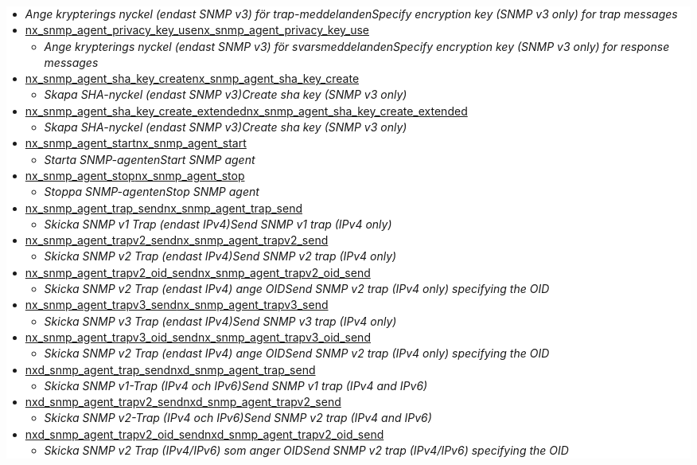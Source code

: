    - <span data-ttu-id="11ccd-141">*Ange krypterings nyckel (endast SNMP v3) för trap-meddelanden*</span><span class="sxs-lookup"><span data-stu-id="11ccd-141">*Specify encryption key (SNMP v3 only) for trap messages*</span></span>
- [<span data-ttu-id="11ccd-142">nx_snmp_agent_privacy_key_use</span><span class="sxs-lookup"><span data-stu-id="11ccd-142">nx_snmp_agent_privacy_key_use</span></span>](#nx_snmp_agent_privacy_key_use)
   - <span data-ttu-id="11ccd-143">*Ange krypterings nyckel (endast SNMP v3) för svarsmeddelanden*</span><span class="sxs-lookup"><span data-stu-id="11ccd-143">*Specify encryption key (SNMP v3 only) for response messages*</span></span>
- [<span data-ttu-id="11ccd-144">nx_snmp_agent_sha_key_create</span><span class="sxs-lookup"><span data-stu-id="11ccd-144">nx_snmp_agent_sha_key_create</span></span>](#nx_snmp_agent_sha_key_create)
   - <span data-ttu-id="11ccd-145">*Skapa SHA-nyckel (endast SNMP v3)*</span><span class="sxs-lookup"><span data-stu-id="11ccd-145">*Create sha key (SNMP v3 only)*</span></span>
- [<span data-ttu-id="11ccd-146">nx_snmp_agent_sha_key_create_extended</span><span class="sxs-lookup"><span data-stu-id="11ccd-146">nx_snmp_agent_sha_key_create_extended</span></span>](#nx_snmp_agent_sha_key_create_extended)
   - <span data-ttu-id="11ccd-147">*Skapa SHA-nyckel (endast SNMP v3)*</span><span class="sxs-lookup"><span data-stu-id="11ccd-147">*Create sha key (SNMP v3 only)*</span></span>
- [<span data-ttu-id="11ccd-148">nx_snmp_agent_start</span><span class="sxs-lookup"><span data-stu-id="11ccd-148">nx_snmp_agent_start</span></span>](#nx_snmp_agent_start)
   - <span data-ttu-id="11ccd-149">*Starta SNMP-agenten*</span><span class="sxs-lookup"><span data-stu-id="11ccd-149">*Start SNMP agent*</span></span>
- [<span data-ttu-id="11ccd-150">nx_snmp_agent_stop</span><span class="sxs-lookup"><span data-stu-id="11ccd-150">nx_snmp_agent_stop</span></span>](#nx_snmp_agent_stop)
   - <span data-ttu-id="11ccd-151">*Stoppa SNMP-agenten*</span><span class="sxs-lookup"><span data-stu-id="11ccd-151">*Stop SNMP agent*</span></span>
- [<span data-ttu-id="11ccd-152">nx_snmp_agent_trap_send</span><span class="sxs-lookup"><span data-stu-id="11ccd-152">nx_snmp_agent_trap_send</span></span>](#nx_snmp_agent_trap_send)
   - <span data-ttu-id="11ccd-153">*Skicka SNMP v1 Trap (endast IPv4)*</span><span class="sxs-lookup"><span data-stu-id="11ccd-153">*Send SNMP v1 trap (IPv4 only)*</span></span>
- [<span data-ttu-id="11ccd-154">nx_snmp_agent_trapv2_send</span><span class="sxs-lookup"><span data-stu-id="11ccd-154">nx_snmp_agent_trapv2_send</span></span>](#nx_snmp_agent_trapv2_send)
   - <span data-ttu-id="11ccd-155">*Skicka SNMP v2 Trap (endast IPv4)*</span><span class="sxs-lookup"><span data-stu-id="11ccd-155">*Send SNMP v2 trap (IPv4 only)*</span></span>
- [<span data-ttu-id="11ccd-156">nx_snmp_agent_trapv2_oid_send</span><span class="sxs-lookup"><span data-stu-id="11ccd-156">nx_snmp_agent_trapv2_oid_send</span></span>](#nx_snmp_agent_trapv2_oid_send)
   - <span data-ttu-id="11ccd-157">*Skicka SNMP v2 Trap (endast IPv4) ange OID*</span><span class="sxs-lookup"><span data-stu-id="11ccd-157">*Send SNMP v2 trap (IPv4 only) specifying the OID*</span></span>
- [<span data-ttu-id="11ccd-158">nx_snmp_agent_trapv3_send</span><span class="sxs-lookup"><span data-stu-id="11ccd-158">nx_snmp_agent_trapv3_send</span></span>](#nx_snmp_agent_trapv3_send)
   - <span data-ttu-id="11ccd-159">*Skicka SNMP v3 Trap (endast IPv4)*</span><span class="sxs-lookup"><span data-stu-id="11ccd-159">*Send SNMP v3 trap (IPv4 only)*</span></span>
- [<span data-ttu-id="11ccd-160">nx_snmp_agent_trapv3_oid_send</span><span class="sxs-lookup"><span data-stu-id="11ccd-160">nx_snmp_agent_trapv3_oid_send</span></span>](#nx_snmp_agent_trapv3_oid_send)
   - <span data-ttu-id="11ccd-161">*Skicka SNMP v2 Trap (endast IPv4) ange OID*</span><span class="sxs-lookup"><span data-stu-id="11ccd-161">*Send SNMP v2 trap (IPv4 only) specifying the OID*</span></span>
- [<span data-ttu-id="11ccd-162">nxd_snmp_agent_trap_send</span><span class="sxs-lookup"><span data-stu-id="11ccd-162">nxd_snmp_agent_trap_send</span></span>](#nxd_snmp_agent_trap_send)
   - <span data-ttu-id="11ccd-163">*Skicka SNMP v1-Trap (IPv4 och IPv6)*</span><span class="sxs-lookup"><span data-stu-id="11ccd-163">*Send SNMP v1 trap (IPv4 and IPv6)*</span></span>
- [<span data-ttu-id="11ccd-164">nxd_snmp_agent_trapv2_send</span><span class="sxs-lookup"><span data-stu-id="11ccd-164">nxd_snmp_agent_trapv2_send</span></span>](#nxd_snmp_agent_trapv2_send)
   - <span data-ttu-id="11ccd-165">*Skicka SNMP v2-Trap (IPv4 och IPv6)*</span><span class="sxs-lookup"><span data-stu-id="11ccd-165">*Send SNMP v2 trap (IPv4 and IPv6)*</span></span>
- [<span data-ttu-id="11ccd-166">nxd_snmp_agent_trapv2_oid_send</span><span class="sxs-lookup"><span data-stu-id="11ccd-166">nxd_snmp_agent_trapv2_oid_send</span></span>](#nxd_snmp_agent_trapv2_oid_send)
   - <span data-ttu-id="11ccd-167">*Skicka SNMP v2 Trap (IPv4/IPv6) som anger OID*</span><span class="sxs-lookup"><span data-stu-id="11ccd-167">*Send SNMP v2 trap (IPv4/IPv6) specifying the OID*</span></span>